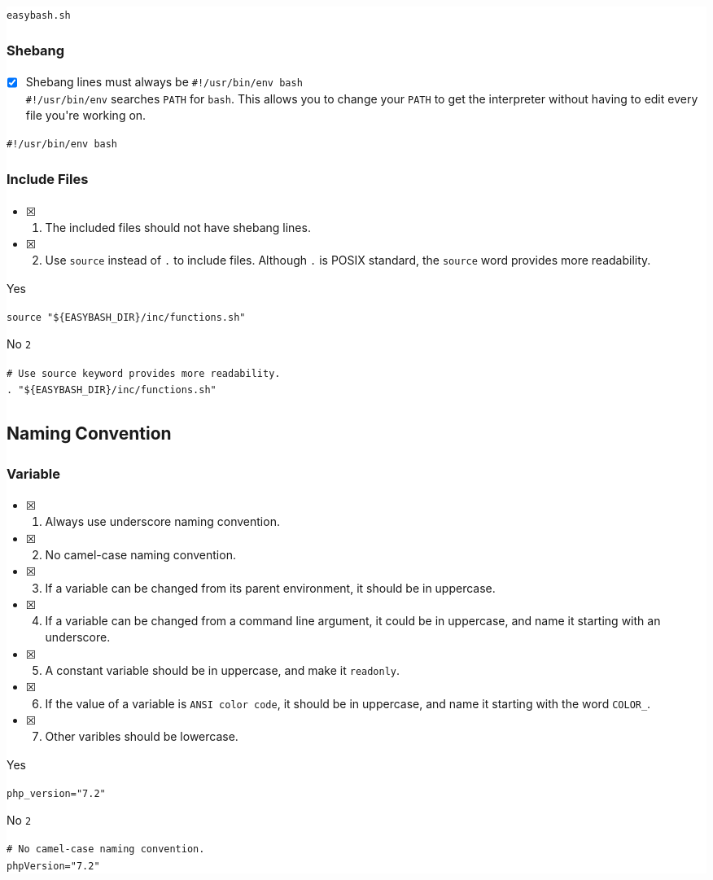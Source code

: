 ```
easybash.sh
```

### Shebang

- [x] Shebang lines must always be `#!/usr/bin/env bash`<br />
 `#!/usr/bin/env` searches `PATH` for `bash`.
This allows you to change your `PATH` to get the interpreter without having to edit every file you're working on.

```
#!/usr/bin/env bash
```

### Include Files

- [x] 1. The included files should not have shebang lines.
- [x] 2. Use `source` instead of  `.` to include files. Although `.` is POSIX standard, the `source` word provides more readability.

Yes
```
source "${EASYBASH_DIR}/inc/functions.sh"
```

No `2`
```
# Use source keyword provides more readability.
. "${EASYBASH_DIR}/inc/functions.sh"
```

## Naming Convention

### Variable

- [x] 1. Always use underscore naming convention.
- [x] 2. No camel-case naming convention.
- [x] 3. If a variable can be changed from its parent environment, it should be in uppercase.
- [x] 4. If a variable can be changed from a command line argument, it could be in uppercase, and name it starting with an underscore.
- [x] 5. A constant variable should be in uppercase, and make it `readonly`.
- [X] 6. If the value of a variable is `ANSI color code`, it should be in uppercase, and name it starting with the word `COLOR_`.
- [x] 7. Other varibles should be lowercase.

Yes
```
php_version="7.2"
```

No `2`
```
# No camel-case naming convention.
phpVersion="7.2"
```
